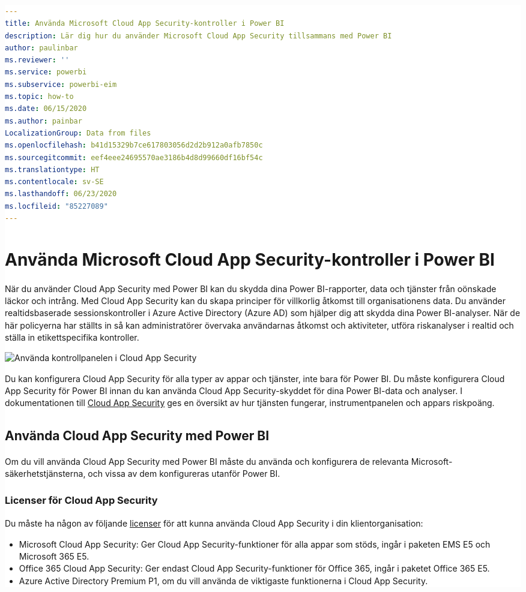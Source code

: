 ```yaml
---
title: Använda Microsoft Cloud App Security-kontroller i Power BI
description: Lär dig hur du använder Microsoft Cloud App Security tillsammans med Power BI
author: paulinbar
ms.reviewer: ''
ms.service: powerbi
ms.subservice: powerbi-eim
ms.topic: how-to
ms.date: 06/15/2020
ms.author: painbar
LocalizationGroup: Data from files
ms.openlocfilehash: b41d15329b7ce617803056d2d2b912a0afb7850c
ms.sourcegitcommit: eef4eee24695570ae3186b4d8d99660df16bf54c
ms.translationtype: HT
ms.contentlocale: sv-SE
ms.lasthandoff: 06/23/2020
ms.locfileid: "85227089"
---
```

# <a name="using-microsoft-cloud-app-security-controls-in-power-bi"></a>Använda Microsoft Cloud App Security-kontroller i Power BI

När du använder Cloud App Security med Power BI kan du skydda dina Power BI-rapporter, data och tjänster från oönskade läckor och intrång. Med Cloud App Security kan du skapa principer för villkorlig åtkomst till organisationens data. Du använder realtidsbaserade sessionskontroller i Azure Active Directory (Azure AD) som hjälper dig att skydda dina Power BI-analyser. När de här policyerna har ställts in så kan administratörer övervaka användarnas åtkomst och aktiviteter, utföra riskanalyser i realtid och ställa in etikettspecifika kontroller. 

![Använda kontrollpanelen i Cloud App Security](media/service-security-using-microsoft-cloud-app-security-controls/cloud-app-security-controls-01.png)

Du kan konfigurera Cloud App Security för alla typer av appar och tjänster, inte bara för Power BI. Du måste konfigurera Cloud App Security för Power BI innan du kan använda Cloud App Security-skyddet för dina Power BI-data och analyser. I dokumentationen till [Cloud App Security](https://docs.microsoft.com/cloud-app-security/) ges en översikt av hur tjänsten fungerar, instrumentpanelen och appars riskpoäng.


## <a name="using-cloud-app-security-with-power-bi"></a>Använda Cloud App Security med Power BI

Om du vill använda Cloud App Security med Power BI måste du använda och konfigurera de relevanta Microsoft-säkerhetstjänsterna, och vissa av dem konfigureras utanför Power BI.

### <a name="cloud-app-security-licensing"></a>Licenser för Cloud App Security

Du måste ha någon av följande [licenser](https://query.prod.cms.rt.microsoft.com/cms/api/am/binary/RE2NXYO) för att kunna använda Cloud App Security i din klientorganisation:
* Microsoft Cloud App Security: Ger Cloud App Security-funktioner för alla appar som stöds, ingår i paketen EMS E5 och Microsoft 365 E5.
* Office 365 Cloud App Security: Ger endast Cloud App Security-funktioner för Office 365, ingår i paketet Office 365 E5.
* Azure Active Directory Premium P1, om du vill använda de viktigaste funktionerna i Cloud App Security.
